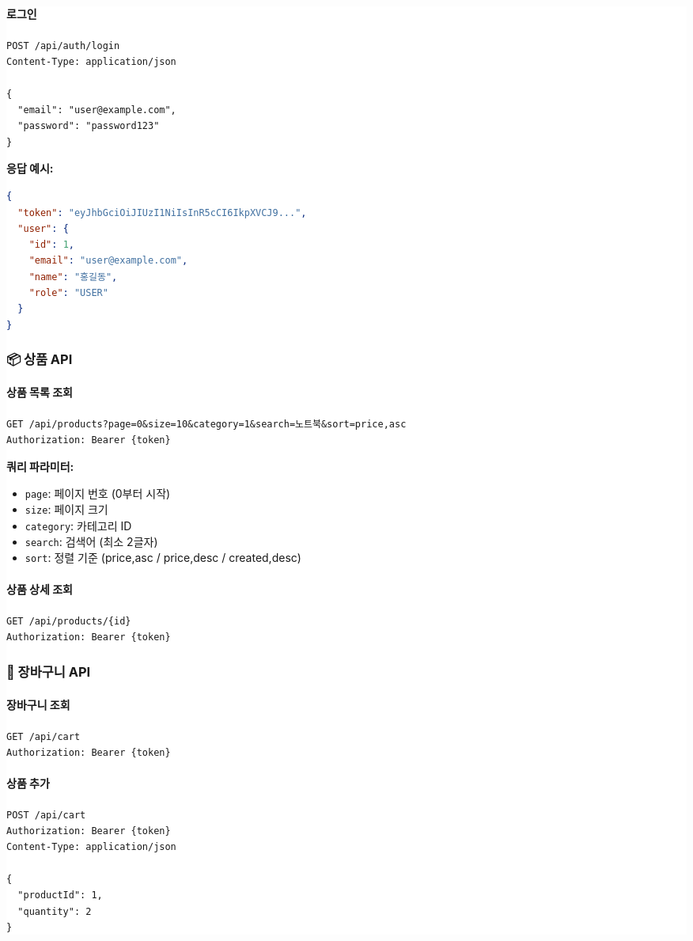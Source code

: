 #### 로그인
```http
POST /api/auth/login
Content-Type: application/json

{
  "email": "user@example.com",
  "password": "password123"
}
```

**응답 예시:**
```json
{
  "token": "eyJhbGciOiJIUzI1NiIsInR5cCI6IkpXVCJ9...",
  "user": {
    "id": 1,
    "email": "user@example.com",
    "name": "홍길동",
    "role": "USER"
  }
}
```

### 📦 상품 API

#### 상품 목록 조회
```http
GET /api/products?page=0&size=10&category=1&search=노트북&sort=price,asc
Authorization: Bearer {token}
```

**쿼리 파라미터:**
- `page`: 페이지 번호 (0부터 시작)
- `size`: 페이지 크기
- `category`: 카테고리 ID
- `search`: 검색어 (최소 2글자)
- `sort`: 정렬 기준 (price,asc / price,desc / created,desc)

#### 상품 상세 조회
```http
GET /api/products/{id}
Authorization: Bearer {token}
```

### 🛒 장바구니 API

#### 장바구니 조회
```http
GET /api/cart
Authorization: Bearer {token}
```

#### 상품 추가
```http
POST /api/cart
Authorization: Bearer {token}
Content-Type: application/json

{
  "productId": 1,
  "quantity": 2
}
```
